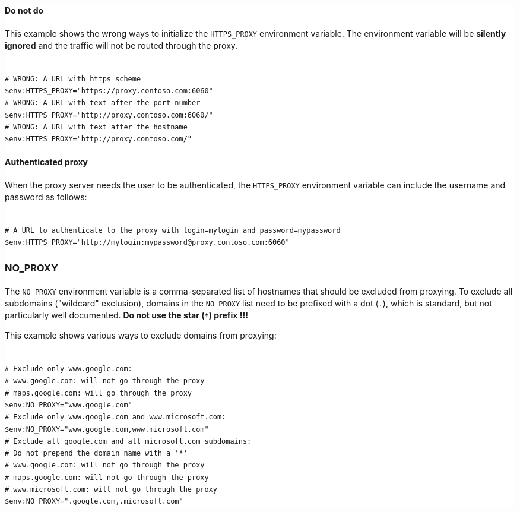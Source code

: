 #### Do not do

This example shows the wrong ways to initialize the `HTTPS_PROXY` environment variable. The
environment variable will be **silently ignored** and the traffic will not be routed through the
proxy.

```

# WRONG: A URL with https scheme
$env:HTTPS_PROXY="https://proxy.contoso.com:6060"
# WRONG: A URL with text after the port number
$env:HTTPS_PROXY="http://proxy.contoso.com:6060/"
# WRONG: A URL with text after the hostname
$env:HTTPS_PROXY="http://proxy.contoso.com/"

```

#### Authenticated proxy

When the proxy server needs the user to be authenticated, the `HTTPS_PROXY` environment variable can
include the username and password as follows:

```

# A URL to authenticate to the proxy with login=mylogin and password=mypassword
$env:HTTPS_PROXY="http://mylogin:mypassword@proxy.contoso.com:6060"

```

### NO_PROXY

The `NO_PROXY` environment variable is a comma-separated list of hostnames that should be excluded
from proxying. To exclude all subdomains ("wildcard" exclusion), domains in the `NO_PROXY` list need
to be prefixed with a dot (`.`), which is standard, but not particularly well documented. **Do not
use the star (`*`) prefix !!!**

This example shows various ways to exclude domains from proxying:

```

# Exclude only www.google.com:
# www.google.com: will not go through the proxy
# maps.google.com: will go through the proxy
$env:NO_PROXY="www.google.com"
# Exclude only www.google.com and www.microsoft.com:
$env:NO_PROXY="www.google.com,www.microsoft.com"
# Exclude all google.com and all microsoft.com subdomains:
# Do not prepend the domain name with a '*'
# www.google.com: will not go through the proxy
# maps.google.com: will not go through the proxy
# www.microsoft.com: will not go through the proxy
$env:NO_PROXY=".google.com,.microsoft.com"

```

